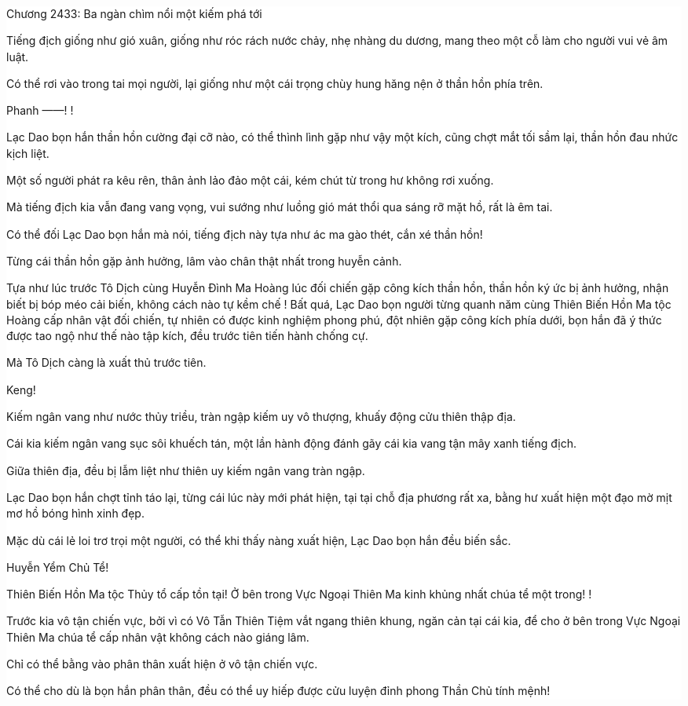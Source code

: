




Chương 2433: Ba ngàn chìm nổi một kiếm phá tới


Tiếng địch giống như gió xuân, giống như róc rách nước chảy, nhẹ nhàng du dương, mang theo một cỗ làm cho người vui vẻ âm luật.

Có thể rơi vào trong tai mọi người, lại giống như một cái trọng chùy hung hăng nện ở thần hồn phía trên.

Phanh ——! !

Lạc Dao bọn hắn thần hồn cường đại cỡ nào, có thể thình lình gặp như vậy một kích, cũng chợt mắt tối sầm lại, thần hồn đau nhức kịch liệt.

Một số người phát ra kêu rên, thân ảnh lảo đảo một cái, kém chút từ trong hư không rơi xuống.

Mà tiếng địch kia vẫn đang vang vọng, vui sướng như luồng gió mát thổi qua sáng rỡ mặt hồ, rất là êm tai.

Có thể đối Lạc Dao bọn hắn mà nói, tiếng địch này tựa như ác ma gào thét, cắn xé thần hồn!

Từng cái thần hồn gặp ảnh hưởng, lâm vào chân thật nhất trong huyễn cảnh.

Tựa như lúc trước Tô Dịch cùng Huyễn Đình Ma Hoàng lúc đối chiến gặp công kích thần hồn, thần hồn ký ức bị ảnh hưởng, nhận biết bị bóp méo cải biến, không cách nào tự kềm chế ! Bất quá, Lạc Dao bọn người từng quanh năm cùng Thiên Biến Hồn Ma tộc Hoàng cấp nhân vật đối chiến, tự nhiên có được kinh nghiệm phong phú, đột nhiên gặp công kích phía dưới, bọn hắn đã ý thức được tao ngộ như thế nào tập kích, đều trước tiên tiến hành chống cự.

Mà Tô Dịch càng là xuất thủ trước tiên.

Keng!

Kiếm ngân vang như nước thủy triều, tràn ngập kiếm uy vô thượng, khuấy động cửu thiên thập địa.

Cái kia kiếm ngân vang sục sôi khuếch tán, một lần hành động đánh gãy cái kia vang tận mây xanh tiếng địch.

Giữa thiên địa, đều bị lẫm liệt như thiên uy kiếm ngân vang tràn ngập.

Lạc Dao bọn hắn chợt tỉnh táo lại, từng cái lúc này mới phát hiện, tại tại chỗ địa phương rất xa, bằng hư xuất hiện một đạo mờ mịt mơ hồ bóng hình xinh đẹp.

Mặc dù cái lẻ loi trơ trọi một người, có thể khi thấy nàng xuất hiện, Lạc Dao bọn hắn đều biến sắc.

Huyễn Yểm Chủ Tể!

Thiên Biến Hồn Ma tộc Thủy tổ cấp tồn tại! Ở bên trong Vực Ngoại Thiên Ma kinh khủng nhất chúa tể một trong! !

Trước kia vô tận chiến vực, bởi vì có Vô Tẫn Thiên Tiệm vắt ngang thiên khung, ngăn cản tại cái kia, để cho ở bên trong Vực Ngoại Thiên Ma chúa tể cấp nhân vật không cách nào giáng lâm.

Chỉ có thể bằng vào phân thân xuất hiện ở vô tận chiến vực.

Có thể cho dù là bọn hắn phân thân, đều có thể uy hiếp được cửu luyện đỉnh phong Thần Chủ tính mệnh!
